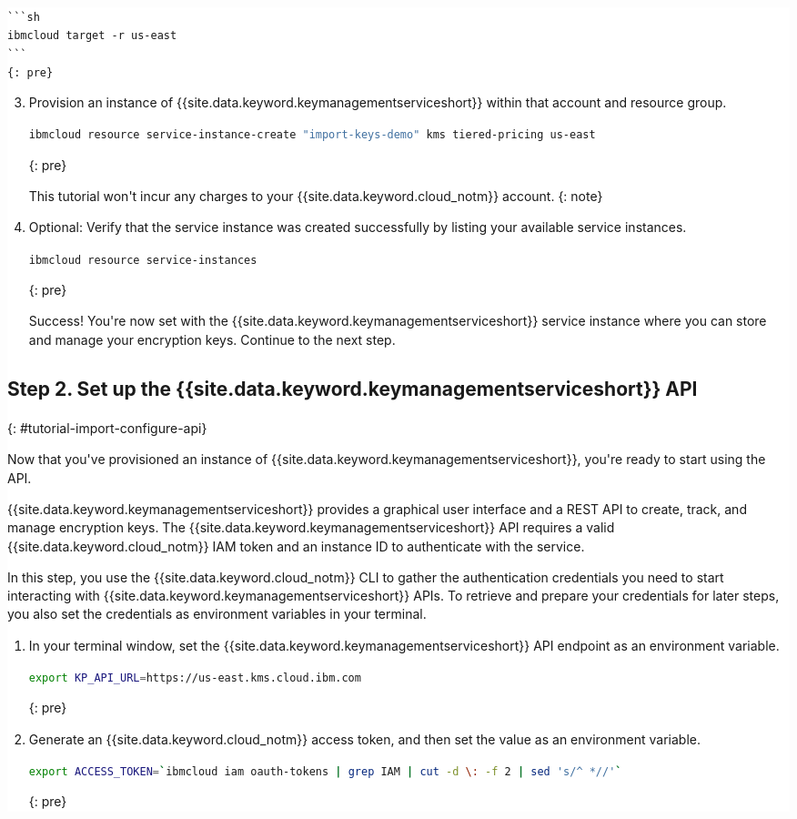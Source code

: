     ```sh
    ibmcloud target -r us-east
    ```
    {: pre}

3. Provision an instance of {{site.data.keyword.keymanagementserviceshort}} within that account and resource group.

    ```sh
    ibmcloud resource service-instance-create "import-keys-demo" kms tiered-pricing us-east
    ```
    {: pre}

    This tutorial won't incur any charges to your {{site.data.keyword.cloud_notm}} account.
    {: note}

4. Optional: Verify that the service instance was created successfully by listing your available service instances.

    ```sh
    ibmcloud resource service-instances
    ```
    {: pre}

    Success! You're now set with the {{site.data.keyword.keymanagementserviceshort}} service instance where you can store and manage your encryption keys. Continue to the next step.

## Step 2. Set up the {{site.data.keyword.keymanagementserviceshort}} API
{: #tutorial-import-configure-api}

Now that you've provisioned an instance of {{site.data.keyword.keymanagementserviceshort}}, you're ready to start using the API.

{{site.data.keyword.keymanagementserviceshort}} provides a graphical user interface and a REST API to create, track, and manage encryption keys. The {{site.data.keyword.keymanagementserviceshort}} API requires a valid {{site.data.keyword.cloud_notm}} IAM token and an instance ID to authenticate with the service. 

In this step, you use the {{site.data.keyword.cloud_notm}} CLI to gather the authentication credentials you need to start interacting with {{site.data.keyword.keymanagementserviceshort}} APIs. To retrieve and prepare your credentials for later steps, you also set the credentials as environment variables in your terminal.

1. In your terminal window, set the {{site.data.keyword.keymanagementserviceshort}} API endpoint as an environment variable.

    ```sh
    export KP_API_URL=https://us-east.kms.cloud.ibm.com 
    ```
    {: pre}

2. Generate an {{site.data.keyword.cloud_notm}} access token, and then set the value as an environment variable.

    ```sh
    export ACCESS_TOKEN=`ibmcloud iam oauth-tokens | grep IAM | cut -d \: -f 2 | sed 's/^ *//'`
    ```
    {: pre}
